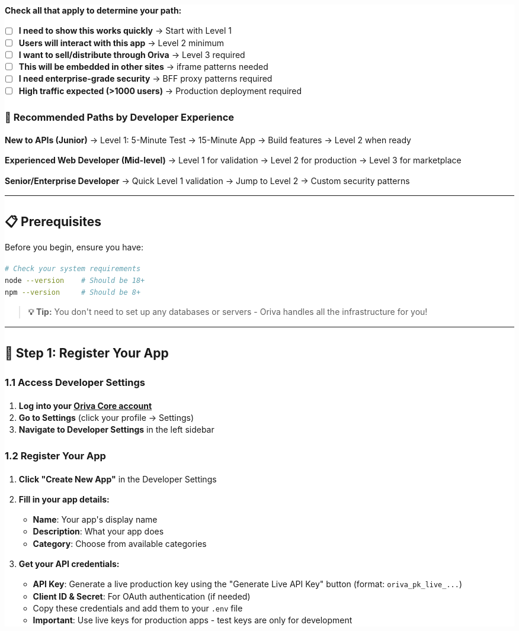 **Check all that apply to determine your path:**

- [ ] **I need to show this works quickly** → Start with Level 1
- [ ] **Users will interact with this app** → Level 2 minimum
- [ ] **I want to sell/distribute through Oriva** → Level 3 required
- [ ] **This will be embedded in other sites** → iframe patterns needed
- [ ] **I need enterprise-grade security** → BFF proxy patterns required
- [ ] **High traffic expected (>1000 users)** → Production deployment required

### 🎯 **Recommended Paths by Developer Experience**

**New to APIs (Junior)**
→ Level 1: 5-Minute Test → 15-Minute App → Build features → Level 2 when ready

**Experienced Web Developer (Mid-level)**
→ Level 1 for validation → Level 2 for production → Level 3 for marketplace

**Senior/Enterprise Developer**
→ Quick Level 1 validation → Jump to Level 2 → Custom security patterns

---

## 📋 Prerequisites

Before you begin, ensure you have:

```bash
# Check your system requirements
node --version    # Should be 18+
npm --version     # Should be 8+
```

> **💡 Tip:** You don't need to set up any databases or servers - Oriva handles all the infrastructure for you!

---

## 🚀 Step 1: Register Your App

### 1.1 Access Developer Settings

1. **Log into your [Oriva Core account](https://oriva.io)**
2. **Go to Settings** (click your profile → Settings)
3. **Navigate to Developer Settings** in the left sidebar

### 1.2 Register Your App

1. **Click "Create New App"** in the Developer Settings
2. **Fill in your app details:**
   - **Name**: Your app's display name
   - **Description**: What your app does
   - **Category**: Choose from available categories

3. **Get your API credentials:**
   - **API Key**: Generate a live production key using the "Generate Live API Key" button (format: `oriva_pk_live_...`)
   - **Client ID & Secret**: For OAuth authentication (if needed)
   - Copy these credentials and add them to your `.env` file
   - **Important**: Use live keys for production apps - test keys are only for development
